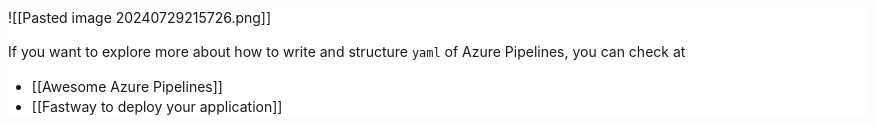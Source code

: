 ![[Pasted image 20240729215726.png]]

If you want to explore more about how to write and structure `yaml` of Azure Pipelines, you can check at

- [[Awesome Azure Pipelines]]
- [[Fastway to deploy your application]]